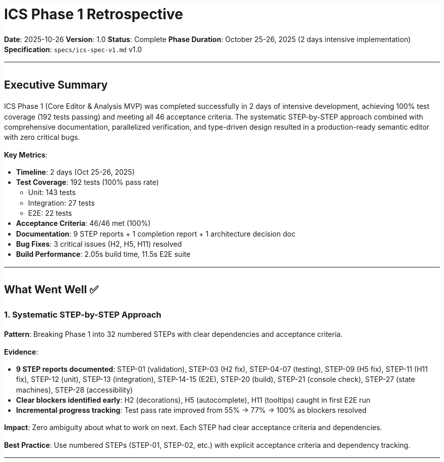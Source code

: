 # ICS Phase 1 Retrospective

**Date**: 2025-10-26
**Version**: 1.0
**Status**: Complete
**Phase Duration**: October 25-26, 2025 (2 days intensive implementation)
**Specification**: `specs/ics-spec-v1.md` v1.0

---

## Executive Summary

ICS Phase 1 (Core Editor & Analysis MVP) was completed successfully in 2 days of intensive development, achieving 100% test coverage (192 tests passing) and meeting all 46 acceptance criteria. The systematic STEP-by-STEP approach combined with comprehensive documentation, parallelized verification, and type-driven design resulted in a production-ready semantic editor with zero critical bugs.

**Key Metrics**:
- **Timeline**: 2 days (Oct 25-26, 2025)
- **Test Coverage**: 192 tests (100% pass rate)
  - Unit: 143 tests
  - Integration: 27 tests
  - E2E: 22 tests
- **Acceptance Criteria**: 46/46 met (100%)
- **Documentation**: 9 STEP reports + 1 completion report + 1 architecture decision doc
- **Bug Fixes**: 3 critical issues (H2, H5, H11) resolved
- **Build Performance**: 2.05s build time, 11.5s E2E suite

---

## What Went Well ✅

### 1. Systematic STEP-by-STEP Approach

**Pattern**: Breaking Phase 1 into 32 numbered STEPs with clear dependencies and acceptance criteria.

**Evidence**:
- **9 STEP reports documented**: STEP-01 (validation), STEP-03 (H2 fix), STEP-04-07 (testing), STEP-09 (H5 fix), STEP-11 (H11 fix), STEP-12 (unit), STEP-13 (integration), STEP-14-15 (E2E), STEP-20 (build), STEP-21 (console check), STEP-27 (state machines), STEP-28 (accessibility)
- **Clear blockers identified early**: H2 (decorations), H5 (autocomplete), H11 (tooltips) caught in first E2E run
- **Incremental progress tracking**: Test pass rate improved from 55% → 77% → 100% as blockers resolved

**Impact**: Zero ambiguity about what to work on next. Each STEP had clear acceptance criteria and dependencies.

**Best Practice**: Use numbered STEPs (STEP-01, STEP-02, etc.) with explicit acceptance criteria and dependency tracking.

---